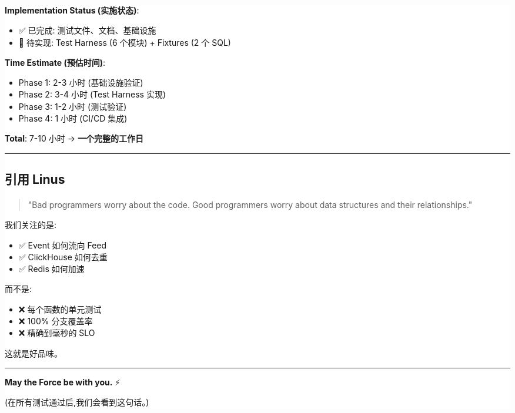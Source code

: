 **Implementation Status (实施状态)**:
- ✅ 已完成: 测试文件、文档、基础设施
- 🔲 待实现: Test Harness (6 个模块) + Fixtures (2 个 SQL)

**Time Estimate (预估时间)**:
- Phase 1: 2-3 小时 (基础设施验证)
- Phase 2: 3-4 小时 (Test Harness 实现)
- Phase 3: 1-2 小时 (测试验证)
- Phase 4: 1 小时 (CI/CD 集成)

**Total**: 7-10 小时 → **一个完整的工作日**

---

## 引用 Linus

> "Bad programmers worry about the code. Good programmers worry about data structures and their relationships."

我们关注的是:
- ✅ Event 如何流向 Feed
- ✅ ClickHouse 如何去重
- ✅ Redis 如何加速

而不是:
- ❌ 每个函数的单元测试
- ❌ 100% 分支覆盖率
- ❌ 精确到毫秒的 SLO

这就是好品味。

---

**May the Force be with you.** ⚡

(在所有测试通过后,我们会看到这句话。)
